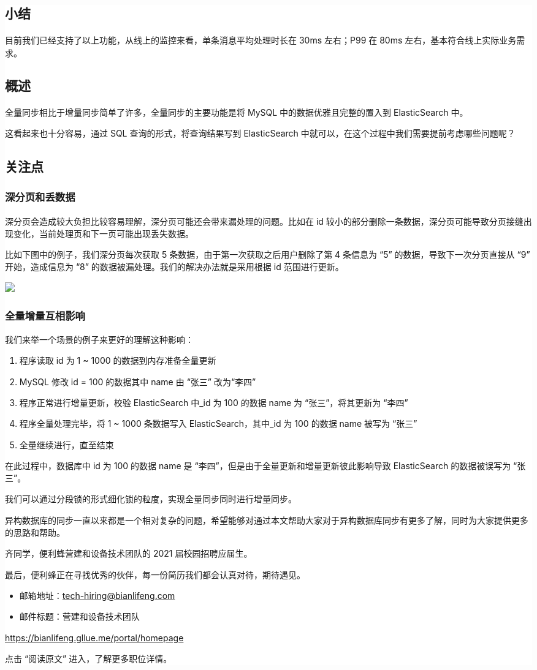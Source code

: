 小结
--

目前我们已经支持了以上功能，从线上的监控来看，单条消息平均处理时长在 30ms 左右；P99 在 80ms 左右，基本符合线上实际业务需求。

概述
--

全量同步相比于增量同步简单了许多，全量同步的主要功能是将 MySQL 中的数据优雅且完整的置入到 ElasticSearch 中。

这看起来也十分容易，通过 SQL 查询的形式，将查询结果写到 ElasticSearch 中就可以，在这个过程中我们需要提前考虑哪些问题呢？

关注点
---

### 深分页和丢数据

深分页会造成较大负担比较容易理解，深分页可能还会带来漏处理的问题。比如在 id 较小的部分删除一条数据，深分页可能导致分页接缝出现变化，当前处理页和下一页可能出现丢失数据。

比如下图中的例子，我们深分页每次获取 5 条数据，由于第一次获取之后用户删除了第 4 条信息为 “5” 的数据，导致下一次分页直接从 “9” 开始，造成信息为 “8” 的数据被漏处理。我们的解决办法就是采用根据 id 范围进行更新。

![](https://mmbiz.qpic.cn/mmbiz_png/0RZG5gyzadLGEv3TeBia2ftPogneV2oKCLpwVMW9dvQnXFKEoPvM90VlUVW08ZuXcMJDx7CUic4tGib6ZR5zB9UiaA/640?wx_fmt=png)

### 全量增量互相影响

我们来举一个场景的例子来更好的理解这种影响：

1.  程序读取 id 为 1 ~ 1000 的数据到内存准备全量更新
    
2.  MySQL 修改 id = 100 的数据其中 name 由 “张三” 改为“李四”
    
3.  程序正常进行增量更新，校验 ElasticSearch 中_id 为 100 的数据 name 为 “张三”，将其更新为 “李四”
    
4.  程序全量处理完毕，将 1 ~ 1000 条数据写入 ElasticSearch，其中_id 为 100 的数据 name 被写为 “张三”
    
5.  全量继续进行，直至结束
    

在此过程中，数据库中 id 为 100 的数据 name 是 “李四”，但是由于全量更新和增量更新彼此影响导致 ElasticSearch 的数据被误写为 “张三”。

我们可以通过分段锁的形式细化锁的粒度，实现全量同步同时进行增量同步。

异构数据库的同步一直以来都是一个相对复杂的问题，希望能够对通过本文帮助大家对于异构数据库同步有更多了解，同时为大家提供更多的思路和帮助。

齐同学，便利蜂营建和设备技术团队的 2021 届校园招聘应届生。

最后，便利蜂正在寻找优秀的伙伴，每一份简历我们都会认真对待，期待遇见。

*   邮箱地址：tech-hiring@bianlifeng.com
    
*   邮件标题：营建和设备技术团队
    

https://bianlifeng.gllue.me/portal/homepage

点击 “阅读原文” 进入，了解更多职位详情。